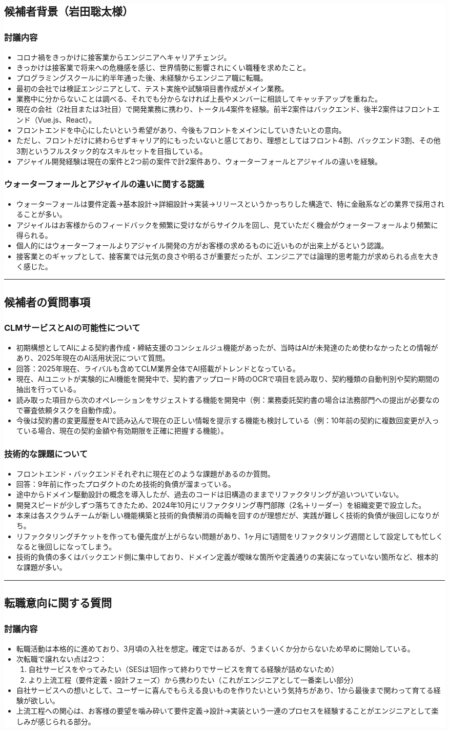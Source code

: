 
## **候補者背景（岩田聡太様）**

### **討議内容**

- コロナ禍をきっかけに接客業からエンジニアへキャリアチェンジ。
- きっかけは接客業で将来への危機感を感じ、世界情勢に影響されにくい職種を求めたこと。
- プログラミングスクールに約半年通った後、未経験からエンジニア職に転職。
- 最初の会社では検証エンジニアとして、テスト実施や試験項目書作成がメイン業務。
- 業務中に分からないことは調べる、それでも分からなければ上長やメンバーに相談してキャッチアップを重ねた。
- 現在の会社（2社目または3社目）で開発業務に携わり、トータル4案件を経験。前半2案件はバックエンド、後半2案件はフロントエンド（Vue.js、React）。
- フロントエンドを中心にしたいという希望があり、今後もフロントをメインにしていきたいとの意向。
- ただし、フロントだけに終わらせずキャリア的にもったいないと感じており、理想としてはフロント4割、バックエンド3割、その他3割というフルスタック的なスキルセットを目指している。
- アジャイル開発経験は現在の案件と2つ前の案件で計2案件あり、ウォーターフォールとアジャイルの違いを経験。

### **ウォーターフォールとアジャイルの違いに関する認識**

- ウォーターフォールは要件定義→基本設計→詳細設計→実装→リリースというかっちりした構造で、特に金融系などの業界で採用されることが多い。
- アジャイルはお客様からのフィードバックを頻繁に受けながらサイクルを回し、見ていただく機会がウォーターフォールより頻繁に得られる。
- 個人的にはウォーターフォールよりアジャイル開発の方がお客様の求めるものに近いものが出来上がるという認識。
- 接客業とのギャップとして、接客業では元気の良さや明るさが重要だったが、エンジニアでは論理的思考能力が求められる点を大きく感じた。

---

## **候補者の質問事項**

### **CLMサービスとAIの可能性について**

- 初期構想としてAIによる契約書作成・締結支援のコンシェルジュ機能があったが、当時はAIが未発達のため使わなかったとの情報があり、2025年現在のAI活用状況について質問。
- 回答：2025年現在、ライバルも含めてCLM業界全体でAI搭載がトレンドとなっている。
- 現在、AIユニットが実験的にAI機能を開発中で、契約書アップロード時のOCRで項目を読み取り、契約種類の自動判別や契約期間の抽出を行っている。
- 読み取った項目から次のオペレーションをサジェストする機能を開発中（例：業務委託契約書の場合は法務部門への提出が必要なので審査依頼タスクを自動作成）。
- 今後は契約書の変更履歴をAIで読み込んで現在の正しい情報を提示する機能も検討している（例：10年前の契約に複数回変更が入っている場合、現在の契約金額や有効期限を正確に把握する機能）。

### **技術的な課題について**

- フロントエンド・バックエンドそれぞれに現在どのような課題があるのか質問。
- 回答：9年前に作ったプロダクトのため技術的負債が溜まっている。
- 途中からドメイン駆動設計の概念を導入したが、過去のコードは旧構造のままでリファクタリングが追いついていない。
- 開発スピードが少しずつ落ちてきたため、2024年10月にリファクタリング専門部隊（2名＋リーダー）を組織変更で設立した。
- 本来は各スクラムチームが新しい機能構築と技術的負債解消の両輪を回すのが理想だが、実践が難しく技術的負債が後回しになりがち。
- リファクタリングチケットを作っても優先度が上がらない問題があり、1ヶ月に1週間をリファクタリング週間として設定しても忙しくなると後回しになってしまう。
- 技術的負債の多くはバックエンド側に集中しており、ドメイン定義が曖昧な箇所や定義通りの実装になっていない箇所など、根本的な課題が多い。

---

## **転職意向に関する質問**

### **討議内容**

- 転職活動は本格的に進めており、3月頃の入社を想定。確定ではあるが、うまくいくか分からないため早めに開始している。
- 次転職で譲れない点は2つ：
  1. 自社サービスをやってみたい（SESは1回作って終わりでサービスを育てる経験が詰めないため）
  2. より上流工程（要件定義・設計フェーズ）から携わりたい（これがエンジニアとして一番楽しい部分）
- 自社サービスへの想いとして、ユーザーに喜んでもらえる良いものを作りたいという気持ちがあり、1から最後まで関わって育てる経験が欲しい。
- 上流工程への関心は、お客様の要望を噛み砕いて要件定義→設計→実装という一連のプロセスを経験することがエンジニアとして楽しみが感じられる部分。
